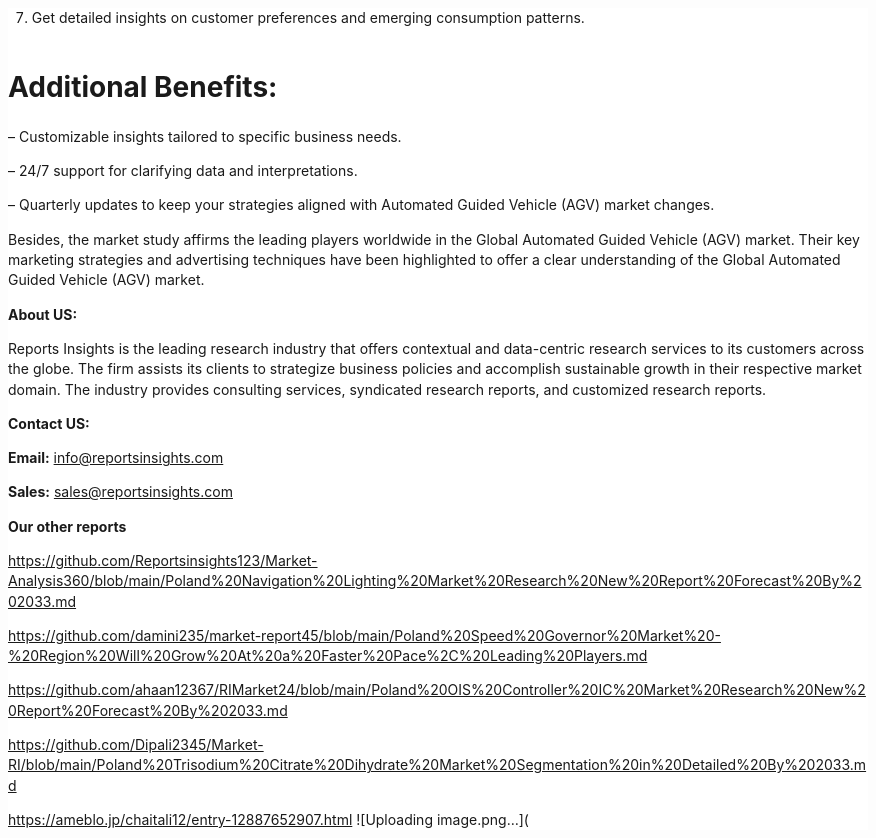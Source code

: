7. Get detailed insights on customer preferences and emerging consumption patterns.

# <strong>Additional Benefits:</strong>

– Customizable insights tailored to specific business needs.

– 24/7 support for clarifying data and interpretations.

– Quarterly updates to keep your strategies aligned with Automated Guided Vehicle (AGV) market changes.

Besides, the market study affirms the leading players worldwide in the Global Automated Guided Vehicle (AGV) market. Their key marketing strategies and advertising techniques have been highlighted to offer a clear understanding of the Global Automated Guided Vehicle (AGV) market.

<strong><strong>About US</strong>:</strong>

Reports Insights is the leading research industry that offers contextual and data-centric research services to its customers across the globe. The firm assists its clients to strategize business policies and accomplish sustainable growth in their respective market domain. The industry provides consulting services, syndicated research reports, and customized research reports.

<strong>Contact US:</strong>

<p class=><b>Email:</b> <a href=mailto:info@reportsinsights.com>info@reportsinsights.com</a></p>
<p class=><b>Sales:</b> <a href=mailto:sales@reportsinsights.com>sales@reportsinsights.com</a></p>

<strong>Our other reports</strong>

<a href=https://github.com/Reportsinsights123/Market-Analysis360/blob/main/Poland%20Navigation%20Lighting%20Market%20Research%20New%20Report%20Forecast%20By%202033.md>https://github.com/Reportsinsights123/Market-Analysis360/blob/main/Poland%20Navigation%20Lighting%20Market%20Research%20New%20Report%20Forecast%20By%202033.md</a>

<a href=https://github.com/damini235/market-report45/blob/main/Poland%20Speed%20Governor%20Market%20-%20Region%20Will%20Grow%20At%20a%20Faster%20Pace%2C%20Leading%20Players.md>https://github.com/damini235/market-report45/blob/main/Poland%20Speed%20Governor%20Market%20-%20Region%20Will%20Grow%20At%20a%20Faster%20Pace%2C%20Leading%20Players.md</a>

<a href=https://github.com/ahaan12367/RIMarket24/blob/main/Poland%20OIS%20Controller%20IC%20Market%20Research%20New%20Report%20Forecast%20By%202033.md>https://github.com/ahaan12367/RIMarket24/blob/main/Poland%20OIS%20Controller%20IC%20Market%20Research%20New%20Report%20Forecast%20By%202033.md</a>

<a href=https://github.com/Dipali2345/Market-RI/blob/main/Poland%20Trisodium%20Citrate%20Dihydrate%20Market%20Segmentation%20in%20Detailed%20By%202033.md>https://github.com/Dipali2345/Market-RI/blob/main/Poland%20Trisodium%20Citrate%20Dihydrate%20Market%20Segmentation%20in%20Detailed%20By%202033.md</a>

<a href=https://ameblo.jp/chaitali12/entry-12887652907.html>https://ameblo.jp/chaitali12/entry-12887652907.html</a>
![Uploading image.png…](
